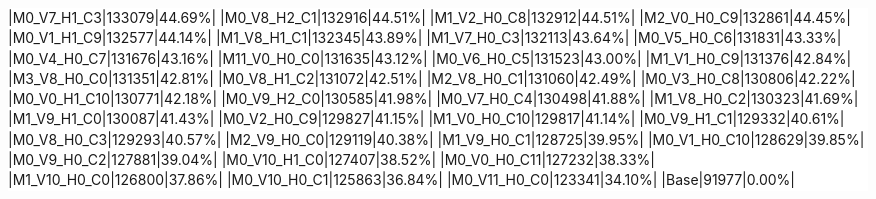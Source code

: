 |M0_V7_H1_C3|133079|44.69%|
|M0_V8_H2_C1|132916|44.51%|
|M1_V2_H0_C8|132912|44.51%|
|M2_V0_H0_C9|132861|44.45%|
|M0_V1_H1_C9|132577|44.14%|
|M1_V8_H1_C1|132345|43.89%|
|M1_V7_H0_C3|132113|43.64%|
|M0_V5_H0_C6|131831|43.33%|
|M0_V4_H0_C7|131676|43.16%|
|M11_V0_H0_C0|131635|43.12%|
|M0_V6_H0_C5|131523|43.00%|
|M1_V1_H0_C9|131376|42.84%|
|M3_V8_H0_C0|131351|42.81%|
|M0_V8_H1_C2|131072|42.51%|
|M2_V8_H0_C1|131060|42.49%|
|M0_V3_H0_C8|130806|42.22%|
|M0_V0_H1_C10|130771|42.18%|
|M0_V9_H2_C0|130585|41.98%|
|M0_V7_H0_C4|130498|41.88%|
|M1_V8_H0_C2|130323|41.69%|
|M1_V9_H1_C0|130087|41.43%|
|M0_V2_H0_C9|129827|41.15%|
|M1_V0_H0_C10|129817|41.14%|
|M0_V9_H1_C1|129332|40.61%|
|M0_V8_H0_C3|129293|40.57%|
|M2_V9_H0_C0|129119|40.38%|
|M1_V9_H0_C1|128725|39.95%|
|M0_V1_H0_C10|128629|39.85%|
|M0_V9_H0_C2|127881|39.04%|
|M0_V10_H1_C0|127407|38.52%|
|M0_V0_H0_C11|127232|38.33%|
|M1_V10_H0_C0|126800|37.86%|
|M0_V10_H0_C1|125863|36.84%|
|M0_V11_H0_C0|123341|34.10%|
|Base|91977|0.00%|
